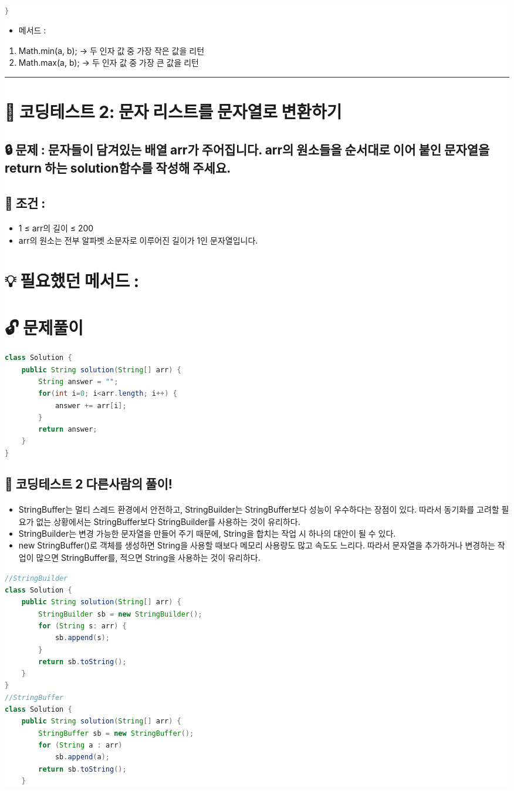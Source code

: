 ```java
}
```

- 메서드 :
1) Math.min(a, b); -> 두 인자 값 중 가장 작은 값을 리턴 
2) Math.max(a, b); -> 두 인자 값 중 가장 큰 값을 리턴
--------------------------------------------------------------

# 📌 코딩테스트 2: 문자 리스트를 문자열로 변환하기

## 🔒 문제 : 문자들이 담겨있는 배열 arr가 주어집니다. arr의 원소들을 순서대로 이어 붙인 문자열을 return 하는 solution함수를 작성해 주세요.

## 🚫 조건 : 
- 1 ≤ arr의 길이 ≤ 200
- arr의 원소는 전부 알파벳 소문자로 이루어진 길이가 1인 문자열입니다.

# 💡 필요했던 메서드 : 


# 🔓 문제풀이

```java
class Solution {
    public String solution(String[] arr) {
        String answer = "";
        for(int i=0; i<arr.length; i++) {
            answer += arr[i];
        }
        return answer;
    }
}
```

## 🎈 코딩테스트 2 다른사람의 풀이! 
- StringBuffer는 멀티 스레드 환경에서 안전하고, StringBuilder는 StringBuffer보다 성능이 우수하다는 장점이 있다. 따라서 동기화를 고려할 필요가 없는 상황에서는 StringBuffer보다 StringBuilder를 사용하는 것이 유리하다.
- StringBuilder는 변경 가능한 문자열을 만들어 주기 때문에, String을 합치는 작업 시 하나의 대안이 될 수 있다.
- new StringBuffer()로 객체를 생성하면 String을 사용할 때보다 메모리 사용량도 많고 속도도 느리다. 따라서 문자열을 추가하거나 변경하는 작업이 많으면 StringBuffer를, 적으면 String을 사용하는 것이 유리하다.

```java
//StringBuilder
class Solution {
    public String solution(String[] arr) {
        StringBuilder sb = new StringBuilder();
        for (String s: arr) {
            sb.append(s);
        }
        return sb.toString();
    }
}
//StringBuffer
class Solution {
    public String solution(String[] arr) {
        StringBuffer sb = new StringBuffer();
        for (String a : arr)
            sb.append(a);
        return sb.toString();
    }
```
